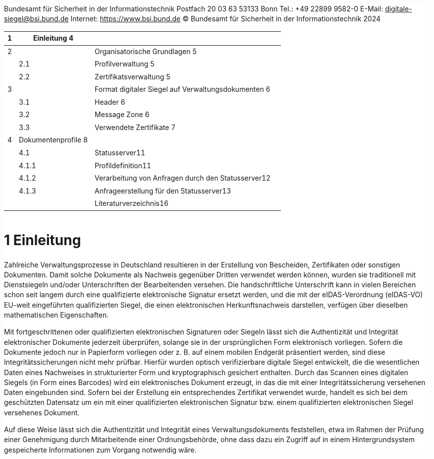 Bundesamt für Sicherheit in der Informationstechnik Postfach 20 03 63 53133 Bonn Tel.: +49 22899 9582-0 E-Mail: digitale-siegel@bsi.bund.de Internet: https://www.bsi.bund.de © Bundesamt für Sicherheit in der Informationstechnik 2024

| 1 | Einleitung 4         |                                                     |  |
|---|----------------------|-----------------------------------------------------|--|
| 2 |                      | Organisatorische Grundlagen 5                       |  |
|   | 2.1                  | Profilverwaltung 5                                  |  |
|   | 2.2                  | Zertifikatsverwaltung 5                             |  |
| 3 |                      | Format digitaler Siegel auf Verwaltungsdokumenten 6 |  |
|   | 3.1                  | Header 6                                            |  |
|   | 3.2                  | Message Zone 6                                      |  |
|   | 3.3                  | Verwendete Zertifikate  7                           |  |
| 4 | Dokumentenprofile  8 |                                                     |  |
|   | 4.1                  | Statusserver11                                      |  |
|   | 4.1.1                | Profildefinition11                                  |  |
|   | 4.1.2                | Verarbeitung von Anfragen durch den Statusserver12  |  |
|   | 4.1.3                | Anfrageerstellung für den Statusserver13            |  |
|   |                      | Literaturverzeichnis16                              |  |

# 1 Einleitung

Zahlreiche Verwaltungsprozesse in Deutschland resultieren in der Erstellung von Bescheiden, Zertifikaten oder sonstigen Dokumenten. Damit solche Dokumente als Nachweis gegenüber Dritten verwendet werden können, wurden sie traditionell mit Dienstsiegeln und/oder Unterschriften der Bearbeitenden versehen. Die handschriftliche Unterschrift kann in vielen Bereichen schon seit langem durch eine qualifizierte elektronische Signatur ersetzt werden, und die mit der eIDAS-Verordnung (eIDAS-VO) EU-weit eingeführten qualifizierten Siegel, die einen elektronischen Herkunftsnachweis darstellen, verfügen über dieselben mathematischen Eigenschaften.

Mit fortgeschrittenen oder qualifizierten elektronischen Signaturen oder Siegeln lässt sich die Authentizität und Integrität elektronischer Dokumente jederzeit überprüfen, solange sie in der ursprünglichen Form elektronisch vorliegen. Sofern die Dokumente jedoch nur in Papierform vorliegen oder z. B. auf einem mobilen Endgerät präsentiert werden, sind diese Integritätssicherungen nicht mehr prüfbar. Hierfür wurden optisch verifizierbare digitale Siegel entwickelt, die die wesentlichen Daten eines Nachweises in strukturierter Form und kryptographisch gesichert enthalten. Durch das Scannen eines digitalen Siegels (in Form eines Barcodes) wird ein elektronisches Dokument erzeugt, in das die mit einer Integritätssicherung versehenen Daten eingebunden sind. Sofern bei der Erstellung ein entsprechendes Zertifikat verwendet wurde, handelt es sich bei dem geschützten Datensatz um ein mit einer qualifizierten elektronischen Signatur bzw. einem qualifizierten elektronischen Siegel versehenes Dokument.

Auf diese Weise lässt sich die Authentizität und Integrität eines Verwaltungsdokuments feststellen, etwa im Rahmen der Prüfung einer Genehmigung durch Mitarbeitende einer Ordnungsbehörde, ohne dass dazu ein Zugriff auf in einem Hintergrundsystem gespeicherte Informationen zum Vorgang notwendig wäre.
